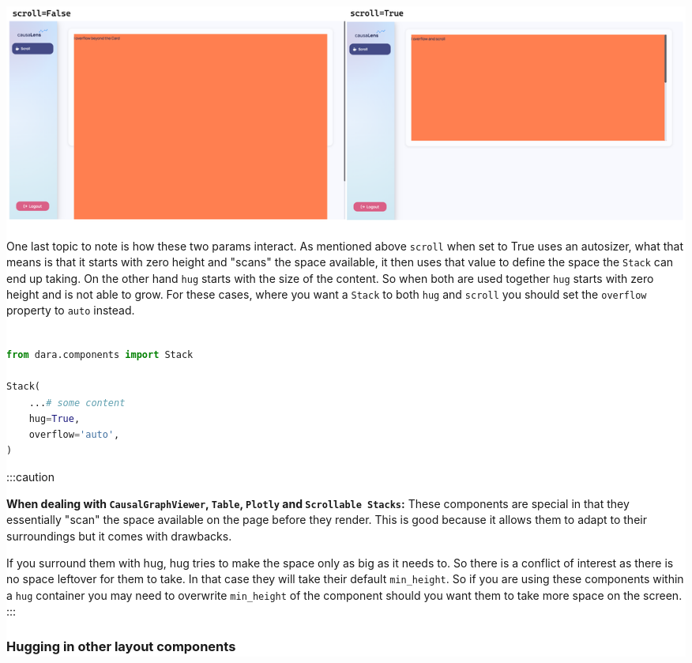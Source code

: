 ```python

```

![Scroll Example](../assets/best-practices/scroll.png)

One last topic to note is how these two params interact. As mentioned above `scroll` when set to True uses an autosizer, what that means is that it starts with zero height and "scans" the space available, it then uses that value to define the space the `Stack` can end up taking. On the other hand `hug` starts with the size of the content. So when both are used together `hug` starts with zero height and is not able to grow. For these cases, where you want a `Stack` to both `hug` and `scroll` you should set the `overflow` property to `auto` instead.

```python

from dara.components import Stack

Stack(
    ...# some content
    hug=True,
    overflow='auto',
)

```

:::caution

**When dealing with `CausalGraphViewer`, `Table`, `Plotly` and `Scrollable Stacks`:**
These components are special in that they essentially "scan" the space available on the page before they render. This is good because it allows them to adapt to their surroundings but it comes with drawbacks.

If you surround them with hug, hug tries to make the space only as big as it needs to. So there is a conflict of interest as there is no space leftover for them to take. In that case they will take their default `min_height`. So if you are using these components within a `hug` container you may need to overwrite `min_height` of the component should you want them to take more space on the screen.
:::

### Hugging in other layout components
